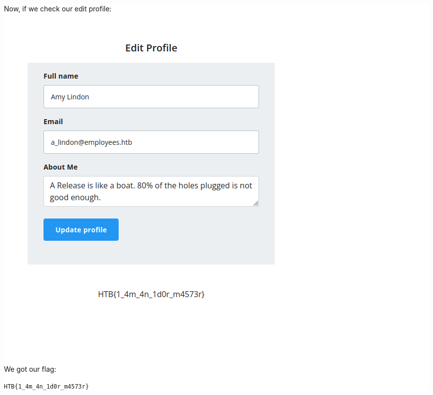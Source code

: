 Now, if we check our edit profile:

![Pasted image 20250217165720.png](../../../../IMAGES/Pasted%20image%2020250217165720.png)

We got our flag:

```
HTB{1_4m_4n_1d0r_m4573r}
```
